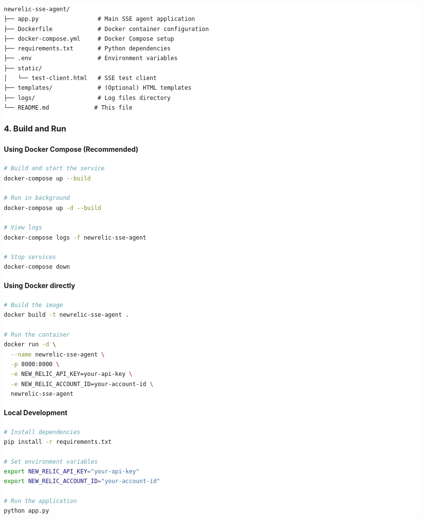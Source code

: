 ```
newrelic-sse-agent/
├── app.py                 # Main SSE agent application
├── Dockerfile             # Docker container configuration
├── docker-compose.yml     # Docker Compose setup
├── requirements.txt       # Python dependencies
├── .env                   # Environment variables
├── static/
│   └── test-client.html   # SSE test client
├── templates/             # (Optional) HTML templates
├── logs/                  # Log files directory
└── README.md             # This file
```

### 4. Build and Run

#### Using Docker Compose (Recommended)

```bash
# Build and start the service
docker-compose up --build

# Run in background
docker-compose up -d --build

# View logs
docker-compose logs -f newrelic-sse-agent

# Stop services
docker-compose down
```

#### Using Docker directly

```bash
# Build the image
docker build -t newrelic-sse-agent .

# Run the container
docker run -d \
  --name newrelic-sse-agent \
  -p 8000:8000 \
  -e NEW_RELIC_API_KEY=your-api-key \
  -e NEW_RELIC_ACCOUNT_ID=your-account-id \
  newrelic-sse-agent
```

#### Local Development

```bash
# Install dependencies
pip install -r requirements.txt

# Set environment variables
export NEW_RELIC_API_KEY="your-api-key"
export NEW_RELIC_ACCOUNT_ID="your-account-id"

# Run the application
python app.py
```
